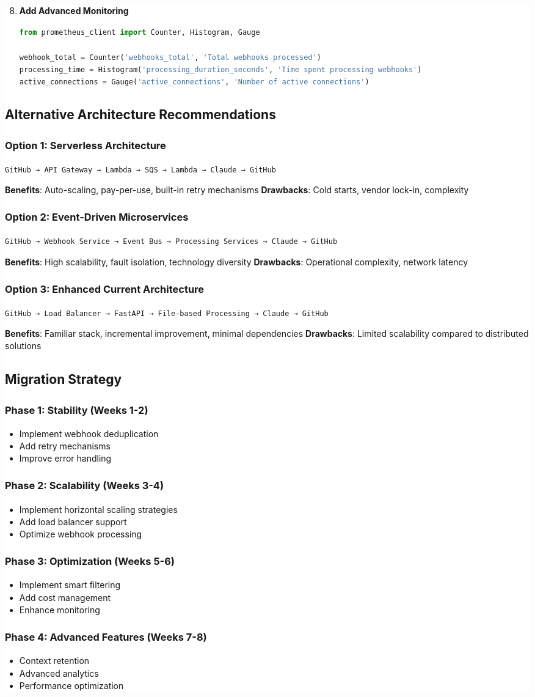8. **Add Advanced Monitoring**
   ```python
   from prometheus_client import Counter, Histogram, Gauge
   
   webhook_total = Counter('webhooks_total', 'Total webhooks processed')
   processing_time = Histogram('processing_duration_seconds', 'Time spent processing webhooks')
   active_connections = Gauge('active_connections', 'Number of active connections')
   ```

## Alternative Architecture Recommendations

### Option 1: Serverless Architecture
```
GitHub → API Gateway → Lambda → SQS → Lambda → Claude → GitHub
```
**Benefits**: Auto-scaling, pay-per-use, built-in retry mechanisms
**Drawbacks**: Cold starts, vendor lock-in, complexity

### Option 2: Event-Driven Microservices
```
GitHub → Webhook Service → Event Bus → Processing Services → Claude → GitHub
```
**Benefits**: High scalability, fault isolation, technology diversity
**Drawbacks**: Operational complexity, network latency

### Option 3: Enhanced Current Architecture
```
GitHub → Load Balancer → FastAPI → File-based Processing → Claude → GitHub
```
**Benefits**: Familiar stack, incremental improvement, minimal dependencies
**Drawbacks**: Limited scalability compared to distributed solutions

## Migration Strategy

### Phase 1: Stability (Weeks 1-2)
- Implement webhook deduplication
- Add retry mechanisms
- Improve error handling

### Phase 2: Scalability (Weeks 3-4)
- Implement horizontal scaling strategies
- Add load balancer support
- Optimize webhook processing

### Phase 3: Optimization (Weeks 5-6)
- Implement smart filtering
- Add cost management
- Enhance monitoring

### Phase 4: Advanced Features (Weeks 7-8)
- Context retention
- Advanced analytics
- Performance optimization
